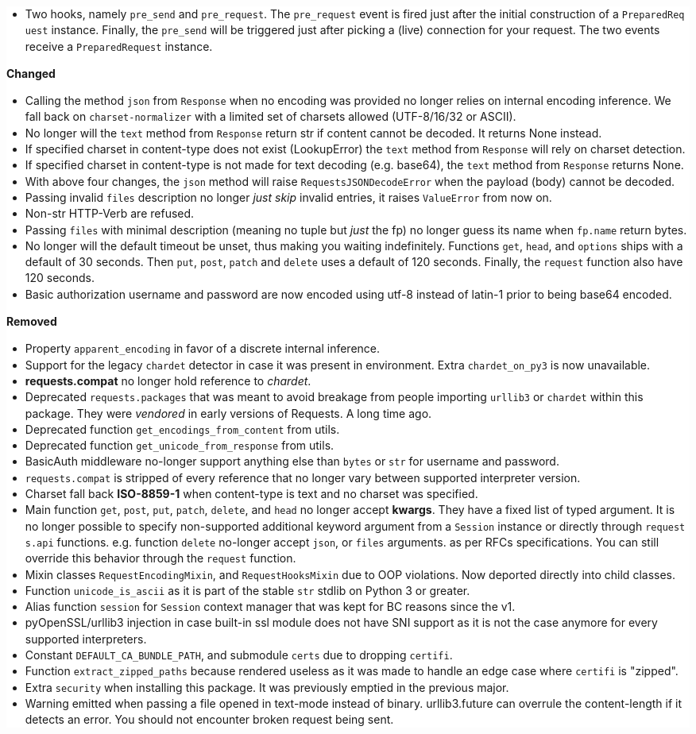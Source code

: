 - Two hooks, namely `pre_send` and `pre_request`. The `pre_request` event is fired just after the initial construction of
  a `PreparedRequest` instance. Finally, the `pre_send` will be triggered just after picking a (live) connection
  for your request. The two events receive a `PreparedRequest` instance.

**Changed**
- Calling the method `json` from `Response` when no encoding was provided no longer relies on internal encoding inference.
  We fall back on `charset-normalizer` with a limited set of charsets allowed (UTF-8/16/32 or ASCII).
- No longer will the `text` method from `Response` return str if content cannot be decoded. It returns None instead.
- If specified charset in content-type does not exist (LookupError) the `text` method from `Response` will rely on charset detection.
- If specified charset in content-type is not made for text decoding (e.g. base64), the `text` method from `Response` returns None.
- With above four changes, the `json` method will raise `RequestsJSONDecodeError` when the payload (body) cannot be decoded.
- Passing invalid `files` description no longer _just skip_ invalid entries, it raises `ValueError` from now on.
- Non-str HTTP-Verb are refused.
- Passing `files` with minimal description (meaning no tuple but _just_ the fp) no longer guess its name when `fp.name` return bytes.
- No longer will the default timeout be unset, thus making you waiting indefinitely.
  Functions `get`, `head`, and `options` ships with a default of 30 seconds.
  Then `put`, `post`, `patch` and `delete` uses a default of 120 seconds.
  Finally, the `request` function also have 120 seconds.
- Basic authorization username and password are now encoded using utf-8 instead of latin-1 prior to being base64 encoded.


**Removed**
- Property `apparent_encoding` in favor of a discrete internal inference.
- Support for the legacy `chardet` detector in case it was present in environment.
  Extra `chardet_on_py3` is now unavailable.
- **requests.compat** no longer hold reference to _chardet_.
- Deprecated `requests.packages` that was meant to avoid breakage from people importing `urllib3` or `chardet` within this package.
  They were _vendored_ in early versions of Requests. A long time ago.
- Deprecated function `get_encodings_from_content` from utils.
- Deprecated function `get_unicode_from_response` from utils.
- BasicAuth middleware no-longer support anything else than `bytes` or `str` for username and password.
- `requests.compat` is stripped of every reference that no longer vary between supported interpreter version.
- Charset fall back **ISO-8859-1** when content-type is text and no charset was specified.
- Main function `get`, `post`, `put`, `patch`, `delete`, and `head` no longer accept **kwargs**. They have a fixed list of typed argument.
  It is no longer possible to specify non-supported additional keyword argument from a `Session` instance or directly through `requests.api` functions.
  e.g. function `delete` no-longer accept `json`, or `files` arguments. as per RFCs specifications. You can still override this behavior through the `request` function.
- Mixin classes `RequestEncodingMixin`, and `RequestHooksMixin` due to OOP violations. Now deported directly into child classes.
- Function `unicode_is_ascii` as it is part of the stable `str` stdlib on Python 3 or greater.
- Alias function `session` for `Session` context manager that was kept for BC reasons since the v1.
- pyOpenSSL/urllib3 injection in case built-in ssl module does not have SNI support as it is not the case anymore for every supported interpreters.
- Constant `DEFAULT_CA_BUNDLE_PATH`, and submodule `certs` due to dropping `certifi`.
- Function `extract_zipped_paths` because rendered useless as it was made to handle an edge case where `certifi` is "zipped".
- Extra `security` when installing this package. It was previously emptied in the previous major.
- Warning emitted when passing a file opened in text-mode instead of binary. urllib3.future can overrule
  the content-length if it detects an error. You should not encounter broken request being sent.